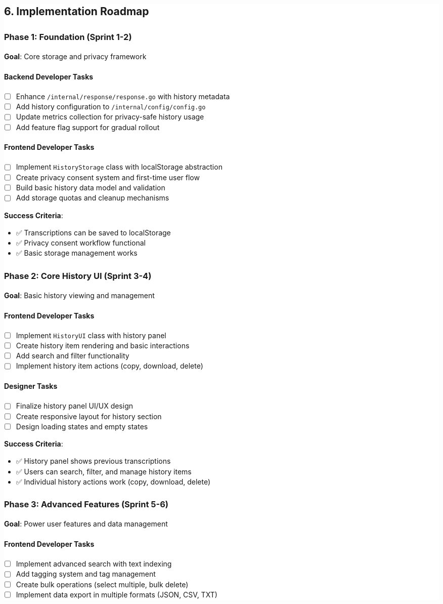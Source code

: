 
## 6. Implementation Roadmap

### Phase 1: Foundation (Sprint 1-2)
**Goal**: Core storage and privacy framework

#### Backend Developer Tasks
- [ ] Enhance `/internal/response/response.go` with history metadata
- [ ] Add history configuration to `/internal/config/config.go`
- [ ] Update metrics collection for privacy-safe history usage
- [ ] Add feature flag support for gradual rollout

#### Frontend Developer Tasks  
- [ ] Implement `HistoryStorage` class with localStorage abstraction
- [ ] Create privacy consent system and first-time user flow
- [ ] Build basic history data model and validation
- [ ] Add storage quotas and cleanup mechanisms

**Success Criteria**: 
- ✅ Transcriptions can be saved to localStorage
- ✅ Privacy consent workflow functional
- ✅ Basic storage management works

### Phase 2: Core History UI (Sprint 3-4)
**Goal**: Basic history viewing and management

#### Frontend Developer Tasks
- [ ] Implement `HistoryUI` class with history panel
- [ ] Create history item rendering and basic interactions
- [ ] Add search and filter functionality
- [ ] Implement history item actions (copy, download, delete)

#### Designer Tasks
- [ ] Finalize history panel UI/UX design
- [ ] Create responsive layout for history section
- [ ] Design loading states and empty states

**Success Criteria**:
- ✅ History panel shows previous transcriptions
- ✅ Users can search, filter, and manage history items
- ✅ Individual history actions work (copy, download, delete)

### Phase 3: Advanced Features (Sprint 5-6)
**Goal**: Power user features and data management

#### Frontend Developer Tasks
- [ ] Implement advanced search with text indexing
- [ ] Add tagging system and tag management
- [ ] Create bulk operations (select multiple, bulk delete)
- [ ] Implement data export in multiple formats (JSON, CSV, TXT)
